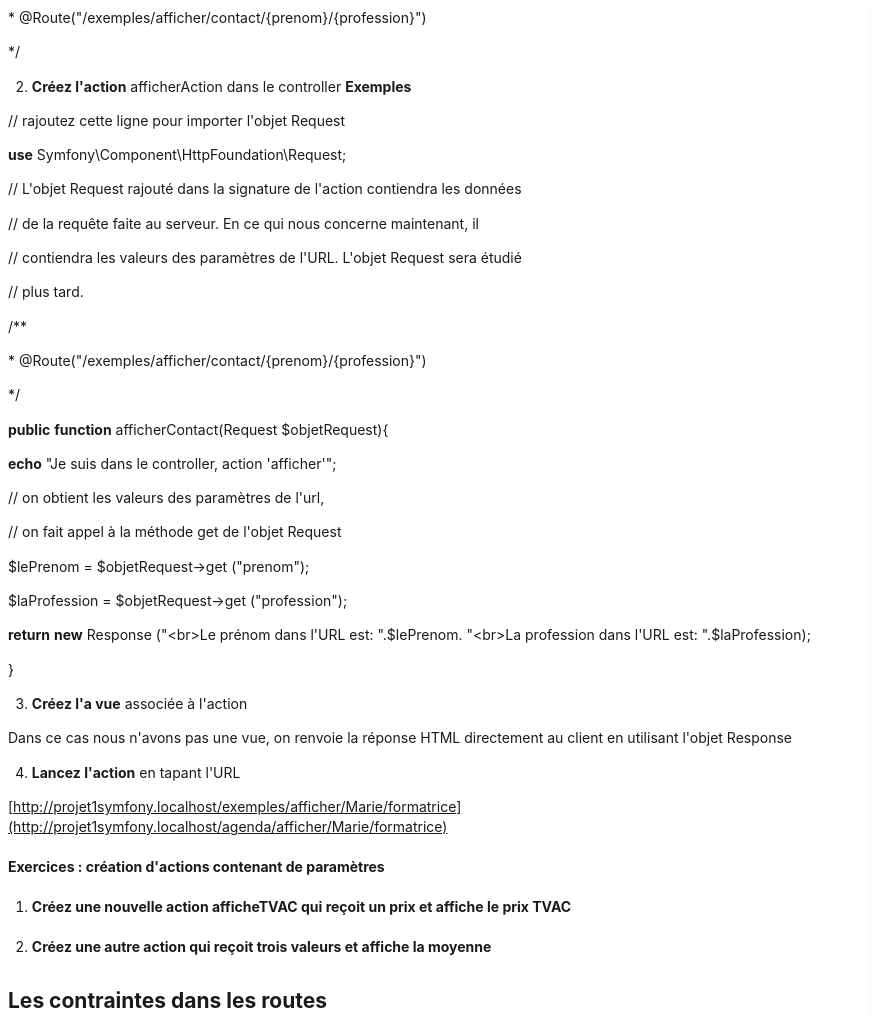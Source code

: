 \* \@Route(\"/exemples/afficher/contact/{prenom}/{profession}\")

\*/

2.  **Créez l\'action** afficherAction dans le controller **Exemples**

// rajoutez cette ligne pour importer l\'objet Request

**use** Symfony\\Component\\HttpFoundation\\Request;

// L\'objet Request rajouté dans la signature de l\'action contiendra
les données

// de la requête faite au serveur. En ce qui nous concerne maintenant,
il

// contiendra les valeurs des paramètres de l\'URL. L\'objet Request
sera étudié

// plus tard.

/\*\*

\* \@Route(\"/exemples/afficher/contact/{prenom}/{profession}\")

\*/

**public** **function** afficherContact(Request \$objetRequest){

**echo** \"Je suis dans le controller, action \'afficher\'\";

// on obtient les valeurs des paramètres de l\'url,

// on fait appel à la méthode get de l\'objet Request

\$lePrenom = \$objetRequest-\>get (\"prenom\");

\$laProfession = \$objetRequest-\>get (\"profession\");

**return** **new** Response (\"\<br\>Le prénom dans l\'URL est:
\".\$lePrenom. \"\<br\>La profession dans l\'URL est:
\".\$laProfession);

}

3.  **Créez l\'a vue** associée à l\'action

Dans ce cas nous n\'avons pas une vue, on renvoie la réponse HTML
directement au client en utilisant l\'objet Response

4.  **Lancez l\'action** en tapant l\'URL

[http://projet1symfony.localhost/exemples/afficher/Marie/formatrice](http://projet1symfony.localhost/agenda/afficher/Marie/formatrice)

#### Exercices : création d\'actions contenant de paramètres

1.  #### Créez une nouvelle action afficheTVAC qui reçoit un prix et affiche le prix TVAC 

2.  #### Créez une autre action qui reçoit trois valeurs et affiche la moyenne 

Les contraintes dans les routes 
-------------------------------
